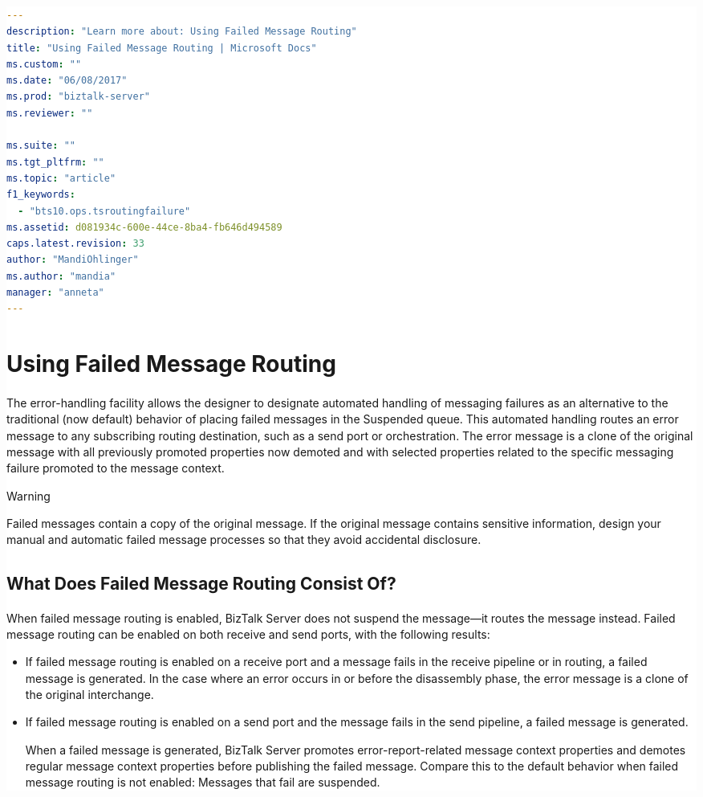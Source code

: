```yaml
---
description: "Learn more about: Using Failed Message Routing"
title: "Using Failed Message Routing | Microsoft Docs"
ms.custom: ""
ms.date: "06/08/2017"
ms.prod: "biztalk-server"
ms.reviewer: ""

ms.suite: ""
ms.tgt_pltfrm: ""
ms.topic: "article"
f1_keywords: 
  - "bts10.ops.tsroutingfailure"
ms.assetid: d081934c-600e-44ce-8ba4-fb646d494589
caps.latest.revision: 33
author: "MandiOhlinger"
ms.author: "mandia"
manager: "anneta"
---
```

# Using Failed Message Routing
The error-handling facility allows the designer to designate automated handling of messaging failures as an alternative to the traditional (now default) behavior of placing failed messages in the Suspended queue. This automated handling routes an error message to any subscribing routing destination, such as a send port or orchestration. The error message is a clone of the original message with all previously promoted properties now demoted and with selected properties related to the specific messaging failure promoted to the message context.  
  
> [!WARNING]
>  Failed messages contain a copy of the original message. If the original message contains sensitive information, design your manual and automatic failed message processes so that they avoid accidental disclosure.  
  
## What Does Failed Message Routing Consist Of?  
 When failed message routing is enabled, BizTalk Server does not suspend the message—it routes the message instead. Failed message routing can be enabled on both receive and send ports, with the following results:  
  
- If failed message routing is enabled on a receive port and a message fails in the receive pipeline or in routing, a failed message is generated. In the case where an error occurs in or before the disassembly phase, the error message is a clone of the original interchange.  
  
- If failed message routing is enabled on a send port and the message fails in the send pipeline, a failed message is generated.  
  
  When a failed message is generated, BizTalk Server promotes error-report-related message context properties and demotes regular message context properties before publishing the failed message. Compare this to the default behavior when failed message routing is not enabled: Messages that fail are suspended.  
  